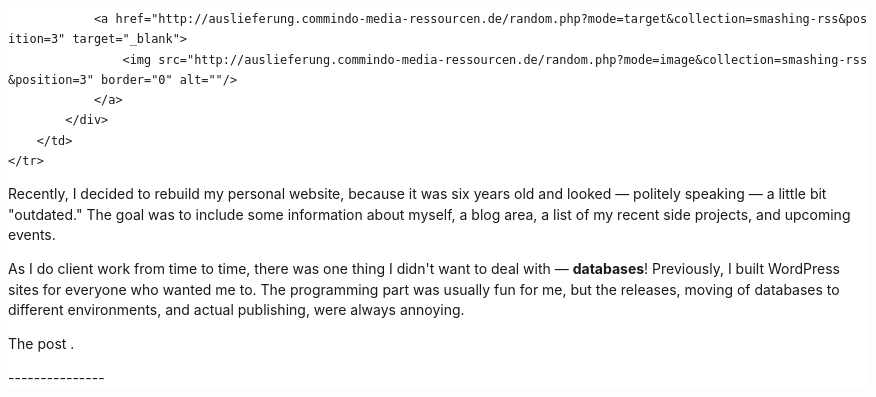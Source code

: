 				<a href="http://auslieferung.commindo-media-ressourcen.de/random.php?mode=target&collection=smashing-rss&position=3" target="_blank">
					<img src="http://auslieferung.commindo-media-ressourcen.de/random.php?mode=image&collection=smashing-rss&position=3" border="0" alt=""/>
				</a>
			</div>
		</td>
	</tr>
</table><p>Recently, I decided to rebuild my personal website, because it was six years old and looked &#8212; politely speaking &#8212; a little bit "outdated." The goal was to include some information about myself, a blog area, a list of my recent side projects, and upcoming events.</p>

<figure></figure> 

<p>As I do client work from time to time, there was one thing I didn't want to deal with &#8212; <strong>databases</strong>! Previously, I built WordPress sites for everyone who wanted me to. The programming part was usually fun for me, but the releases, moving of databases to different environments, and actual publishing, were always annoying.</p><p>The post .</p>
---------------